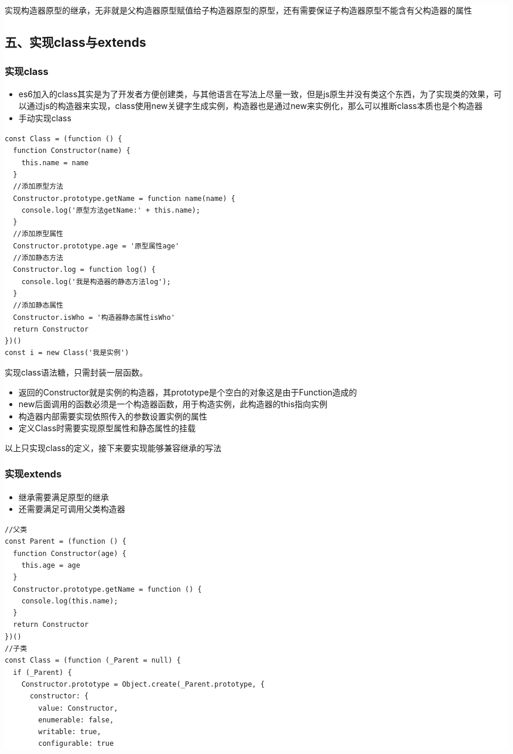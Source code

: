 实现构造器原型的继承，无非就是父构造器原型赋值给子构造器原型的原型，还有需要保证子构造器原型不能含有父构造器的属性

## <span id="5">五、实现class与extends</span>

### 实现class

- es6加入的class其实是为了开发者方便创建类，与其他语言在写法上尽量一致，但是js原生并没有类这个东西，为了实现类的效果，可以通过js的构造器来实现，class使用new关键字生成实例，构造器也是通过new来实例化，那么可以推断class本质也是个构造器
- 手动实现class

```实现class
const Class = (function () {
  function Constructor(name) {
    this.name = name
  }
  //添加原型方法
  Constructor.prototype.getName = function name(name) {
    console.log('原型方法getName:' + this.name);
  }
  //添加原型属性
  Constructor.prototype.age = '原型属性age'
  //添加静态方法
  Constructor.log = function log() {
    console.log('我是构造器的静态方法log');
  }
  //添加静态属性
  Constructor.isWho = '构造器静态属性isWho'
  return Constructor
})()
const i = new Class('我是实例')
```

实现class语法糖，只需封装一层函数。

- 返回的Constructor就是实例的构造器，其prototype是个空白的对象这是由于Function造成的
- new后面调用的函数必须是一个构造器函数，用于构造实例，此构造器的this指向实例
- 构造器内部需要实现依照传入的参数设置实例的属性
- 定义Class时需要实现原型属性和静态属性的挂载

以上只实现class的定义，接下来要实现能够兼容继承的写法

### 实现extends

- 继承需要满足原型的继承
- 还需要满足可调用父类构造器

```class继承实现
//父类
const Parent = (function () {
  function Constructor(age) {
    this.age = age
  }
  Constructor.prototype.getName = function () {
    console.log(this.name);
  }
  return Constructor
})()
//子类
const Class = (function (_Parent = null) {
  if (_Parent) {
    Constructor.prototype = Object.create(_Parent.prototype, {
      constructor: {
        value: Constructor,
        enumerable: false,
        writable: true,
        configurable: true
```